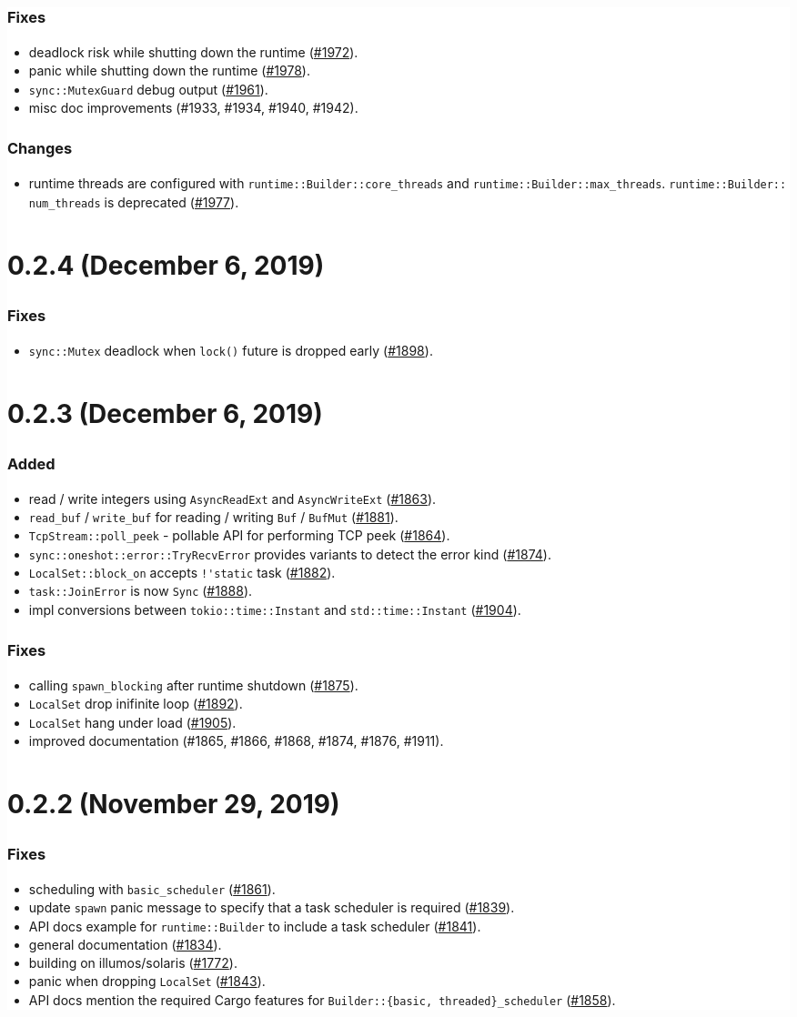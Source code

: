 ### Fixes
- deadlock risk while shutting down the runtime ([#1972]).
- panic while shutting down the runtime ([#1978]).
- `sync::MutexGuard` debug output ([#1961]).
- misc doc improvements (#1933, #1934, #1940, #1942).

### Changes
- runtime threads are configured with `runtime::Builder::core_threads` and
  `runtime::Builder::max_threads`. `runtime::Builder::num_threads` is
  deprecated ([#1977]).

# 0.2.4 (December 6, 2019)

### Fixes
- `sync::Mutex` deadlock when `lock()` future is dropped early ([#1898]).

# 0.2.3 (December 6, 2019)

### Added
- read / write integers using `AsyncReadExt` and `AsyncWriteExt` ([#1863]).
- `read_buf` / `write_buf` for reading / writing `Buf` / `BufMut` ([#1881]).
- `TcpStream::poll_peek` - pollable API for performing TCP peek ([#1864]).
- `sync::oneshot::error::TryRecvError` provides variants to detect the error
  kind ([#1874]).
- `LocalSet::block_on` accepts `!'static` task ([#1882]).
- `task::JoinError` is now `Sync` ([#1888]).
- impl conversions between `tokio::time::Instant` and
  `std::time::Instant` ([#1904]).

### Fixes
- calling `spawn_blocking` after runtime shutdown ([#1875]).
- `LocalSet` drop inifinite loop ([#1892]).
- `LocalSet` hang under load ([#1905]).
- improved documentation (#1865, #1866, #1868, #1874, #1876, #1911).

# 0.2.2 (November 29, 2019)

### Fixes
- scheduling with `basic_scheduler` ([#1861]).
- update `spawn` panic message to specify that a task scheduler is required ([#1839]).
- API docs example for `runtime::Builder` to include a task scheduler ([#1841]).
- general documentation ([#1834]).
- building on illumos/solaris ([#1772]).
- panic when dropping `LocalSet` ([#1843]).
- API docs mention the required Cargo features for `Builder::{basic, threaded}_scheduler` ([#1858]).


[#2375]: https://github.com/tokio-rs/tokio/pull/2375
[#2362]: https://github.com/tokio-rs/tokio/pull/2362
[#2358]: https://github.com/tokio-rs/tokio/pull/2358
[#2354]: https://github.com/tokio-rs/tokio/pull/2354
[#2335]: https://github.com/tokio-rs/tokio/pull/2335
[#2333]: https://github.com/tokio-rs/tokio/pull/2333
[#2325]: https://github.com/tokio-rs/tokio/pull/2325
[#2321]: https://github.com/tokio-rs/tokio/pull/2321
[#2300]: https://github.com/tokio-rs/tokio/pull/2300
[#2285]: https://github.com/tokio-rs/tokio/pull/2285
[#2281]: https://github.com/tokio-rs/tokio/pull/2281
[#2275]: https://github.com/tokio-rs/tokio/pull/2275
[#2274]: https://github.com/tokio-rs/tokio/pull/2274
[#2273]: https://github.com/tokio-rs/tokio/pull/2273
[#2253]: https://github.com/tokio-rs/tokio/pull/2253
[#2250]: https://github.com/tokio-rs/tokio/pull/2250
[#2245]: https://github.com/tokio-rs/tokio/pull/2245
[#2239]: https://github.com/tokio-rs/tokio/pull/2239
[#2238]: https://github.com/tokio-rs/tokio/pull/2238
[#2227]: https://github.com/tokio-rs/tokio/pull/2227
[#2218]: https://github.com/tokio-rs/tokio/pull/2218
[#2217]: https://github.com/tokio-rs/tokio/pull/2217
[#2210]: https://github.com/tokio-rs/tokio/pull/2210
[#2205]: https://github.com/tokio-rs/tokio/pull/2205
[#2204]: https://github.com/tokio-rs/tokio/pull/2204
[#2191]: https://github.com/tokio-rs/tokio/pull/2191
[#2186]: https://github.com/tokio-rs/tokio/pull/2186
[#2185]: https://github.com/tokio-rs/tokio/pull/2185
[#2184]: https://github.com/tokio-rs/tokio/pull/2184
[#2177]: https://github.com/tokio-rs/tokio/pull/2177
[#2169]: https://github.com/tokio-rs/tokio/pull/2169
[#2168]: https://github.com/tokio-rs/tokio/pull/2168
[#2164]: https://github.com/tokio-rs/tokio/pull/2164
[#2163]: https://github.com/tokio-rs/tokio/pull/2163
[#2158]: https://github.com/tokio-rs/tokio/pull/2158
[#2152]: https://github.com/tokio-rs/tokio/pull/2152
[#2151]: https://github.com/tokio-rs/tokio/pull/2151
[#2149]: https://github.com/tokio-rs/tokio/pull/2149
[#2145]: https://github.com/tokio-rs/tokio/pull/2145
[#2139]: https://github.com/tokio-rs/tokio/pull/2139
[#2135]: https://github.com/tokio-rs/tokio/pull/2135
[#2126]: https://github.com/tokio-rs/tokio/pull/2126
[#2125]: https://github.com/tokio-rs/tokio/pull/2125
[#2122]: https://github.com/tokio-rs/tokio/pull/2122
[#2119]: https://github.com/tokio-rs/tokio/pull/2119
[#2118]: https://github.com/tokio-rs/tokio/pull/2118
[#2109]: https://github.com/tokio-rs/tokio/pull/2109
[#2108]: https://github.com/tokio-rs/tokio/pull/2108
[#2094]: https://github.com/tokio-rs/tokio/pull/2094
[#2093]: https://github.com/tokio-rs/tokio/pull/2093
[#2092]: https://github.com/tokio-rs/tokio/pull/2092
[#2091]: https://github.com/tokio-rs/tokio/pull/2091
[#2089]: https://github.com/tokio-rs/tokio/pull/2089
[#2085]: https://github.com/tokio-rs/tokio/pull/2085
[#2079]: https://github.com/tokio-rs/tokio/pull/2079
[#2059]: https://github.com/tokio-rs/tokio/pull/2059
[#2052]: https://github.com/tokio-rs/tokio/pull/2052
[#2051]: https://github.com/tokio-rs/tokio/pull/2051
[#2045]: https://github.com/tokio-rs/tokio/pull/2045
[#2044]: https://github.com/tokio-rs/tokio/pull/2044
[#2040]: https://github.com/tokio-rs/tokio/pull/2040
[#2035]: https://github.com/tokio-rs/tokio/pull/2035
[#2034]: https://github.com/tokio-rs/tokio/pull/2034
[#2030]: https://github.com/tokio-rs/tokio/pull/2030
[#2029]: https://github.com/tokio-rs/tokio/pull/2029
[#2025]: https://github.com/tokio-rs/tokio/pull/2025
[#2022]: https://github.com/tokio-rs/tokio/pull/2022
[#2014]: https://github.com/tokio-rs/tokio/pull/2014
[#2012]: https://github.com/tokio-rs/tokio/pull/2012
[#2011]: https://github.com/tokio-rs/tokio/pull/2011
[#2006]: https://github.com/tokio-rs/tokio/pull/2006
[#2005]: https://github.com/tokio-rs/tokio/pull/2005
[#2001]: https://github.com/tokio-rs/tokio/pull/2001
[#1991]: https://github.com/tokio-rs/tokio/pull/1991
[#1986]: https://github.com/tokio-rs/tokio/pull/1986
[#1978]: https://github.com/tokio-rs/tokio/pull/1978
[#1977]: https://github.com/tokio-rs/tokio/pull/1977
[#1975]: https://github.com/tokio-rs/tokio/pull/1975
[#1973]: https://github.com/tokio-rs/tokio/pull/1973
[#1972]: https://github.com/tokio-rs/tokio/pull/1972
[#1971]: https://github.com/tokio-rs/tokio/pull/1971
[#1962]: https://github.com/tokio-rs/tokio/pull/1962
[#1961]: https://github.com/tokio-rs/tokio/pull/1961
[#1956]: https://github.com/tokio-rs/tokio/pull/1956
[#1949]: https://github.com/tokio-rs/tokio/pull/1949
[#1943]: https://github.com/tokio-rs/tokio/pull/1943
[#1939]: https://github.com/tokio-rs/tokio/pull/1939
[#1924]: https://github.com/tokio-rs/tokio/pull/1924
[#1905]: https://github.com/tokio-rs/tokio/pull/1905
[#1904]: https://github.com/tokio-rs/tokio/pull/1904
[#1898]: https://github.com/tokio-rs/tokio/pull/1898
[#1892]: https://github.com/tokio-rs/tokio/pull/1892
[#1888]: https://github.com/tokio-rs/tokio/pull/1888
[#1882]: https://github.com/tokio-rs/tokio/pull/1882
[#1881]: https://github.com/tokio-rs/tokio/pull/1881
[#1875]: https://github.com/tokio-rs/tokio/pull/1875
[#1874]: https://github.com/tokio-rs/tokio/pull/1874
[#1870]: https://github.com/tokio-rs/tokio/pull/1870
[#1864]: https://github.com/tokio-rs/tokio/pull/1864
[#1863]: https://github.com/tokio-rs/tokio/pull/1863
[#1861]: https://github.com/tokio-rs/tokio/pull/1861
[#1858]: https://github.com/tokio-rs/tokio/pull/1858
[#1856]: https://github.com/tokio-rs/tokio/pull/1856
[#1854]: https://github.com/tokio-rs/tokio/pull/1854
[#1849]: https://github.com/tokio-rs/tokio/pull/1849
[#1843]: https://github.com/tokio-rs/tokio/pull/1843
[#1841]: https://github.com/tokio-rs/tokio/pull/1841
[#1839]: https://github.com/tokio-rs/tokio/pull/1839
[#1834]: https://github.com/tokio-rs/tokio/pull/1834
[#1831]: https://github.com/tokio-rs/tokio/pull/1831
[#1827]: https://github.com/tokio-rs/tokio/pull/1827
[#1826]: https://github.com/tokio-rs/tokio/pull/1826
[#1772]: https://github.com/tokio-rs/tokio/pull/1772
[#1755]: https://github.com/tokio-rs/tokio/pull/1755
[#1733]: https://github.com/tokio-rs/tokio/pull/1733
[#1699]: https://github.com/tokio-rs/tokio/pull/1699
[#1111]: https://github.com/tokio-rs/tokio/pull/1111
[#1055]: https://github.com/tokio-rs/tokio/pull/1055
[#993]:  https://github.com/tokio-rs/tokio/pull/993
[#966]:  https://github.com/tokio-rs/tokio/pull/966
[#964]:  https://github.com/tokio-rs/tokio/pull/964
[#940]:  https://github.com/tokio-rs/tokio/pull/940
[#922]:  https://github.com/tokio-rs/tokio/pull/922
[#896]:  https://github.com/tokio-rs/tokio/pull/896
[#839]:  https://github.com/tokio-rs/tokio/pull/839
[#832]:  https://github.com/tokio-rs/tokio/pull/832
[#808]:  https://github.com/tokio-rs/tokio/pull/808
[#772]:  https://github.com/tokio-rs/tokio/pull/772
[#756]:  https://github.com/tokio-rs/tokio/pull/756
[#749]:  https://github.com/tokio-rs/tokio/pull/749
[#736]:  https://github.com/tokio-rs/tokio/pull/736
[#721]:  https://github.com/tokio-rs/tokio/pull/721
[#708]:  https://github.com/tokio-rs/tokio/pull/708
[#689]:  https://github.com/tokio-rs/tokio/pull/689
[#682]:  https://github.com/tokio-rs/tokio/pull/682
[#676]:  https://github.com/tokio-rs/tokio/pull/676
[#675]:  https://github.com/tokio-rs/tokio/pull/675
[#661]:  https://github.com/tokio-rs/tokio/pull/661
[#660]:  https://github.com/tokio-rs/tokio/pull/660
[#652]:  https://github.com/tokio-rs/tokio/pull/652
[#646]:  https://github.com/tokio-rs/tokio/pull/646
[#645]:  https://github.com/tokio-rs/tokio/pull/645
[#579]:  https://github.com/tokio-rs/tokio/pull/579
[#575]:  https://github.com/tokio-rs/tokio/pull/575
[#573]:  https://github.com/tokio-rs/tokio/pull/573
[#548]:  https://github.com/tokio-rs/tokio/pull/548
[#501]:  https://github.com/tokio-rs/tokio/pull/501
[#477]:  https://github.com/tokio-rs/tokio/pull/477
[#450]:  https://github.com/tokio-rs/tokio/pull/450
[#398]:  https://github.com/tokio-rs/tokio/pull/398
[#391]:  https://github.com/tokio-rs/tokio/pull/391
[#381]:  https://github.com/tokio-rs/tokio/pull/381
[#370]:  https://github.com/tokio-rs/tokio/pull/370
[#340]:  https://github.com/tokio-rs/tokio/pull/340
[#323]:  https://github.com/tokio-rs/tokio/pull/323
[#313]:  https://github.com/tokio-rs/tokio/pull/313
[#308]:  https://github.com/tokio-rs/tokio/pull/308
[#266]:  https://github.com/tokio-rs/tokio/pull/266
[#234]:  https://github.com/tokio-rs/tokio/pull/234
[#232]:  https://github.com/tokio-rs/tokio/pull/232
[#224]:  https://github.com/tokio-rs/tokio/pull/224
[#218]:  https://github.com/tokio-rs/tokio/pull/218
[#214]:  https://github.com/tokio-rs/tokio/pull/214
[#212]:  https://github.com/tokio-rs/tokio/pull/212
[#175]:  https://github.com/tokio-rs/tokio/pull/175
[#169]:  https://github.com/tokio-rs/tokio/pull/169
[#166]:  https://github.com/tokio-rs/tokio/pull/166
[#160]:  https://github.com/tokio-rs/tokio/pull/160
[#142]:  https://github.com/tokio-rs/tokio/pull/142
[#141]:  https://github.com/tokio-rs/tokio/pull/141